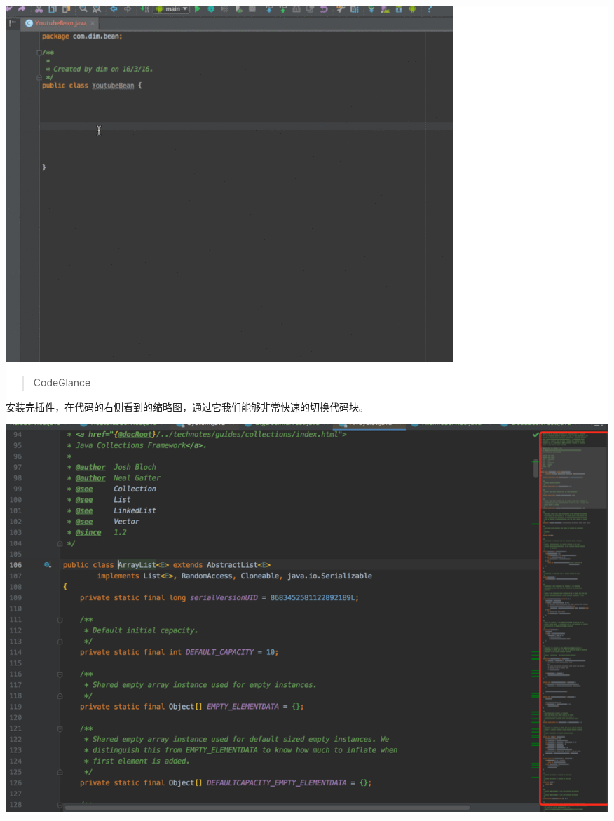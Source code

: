 ![](\assets\images\tools\idea-gsonformat.gif)

> CodeGlance

安装完插件，在代码的右侧看到的缩略图，通过它我们能够非常快速的切换代码块。

![](\assets\images\tools\idea-plugin-codeglance.png)
